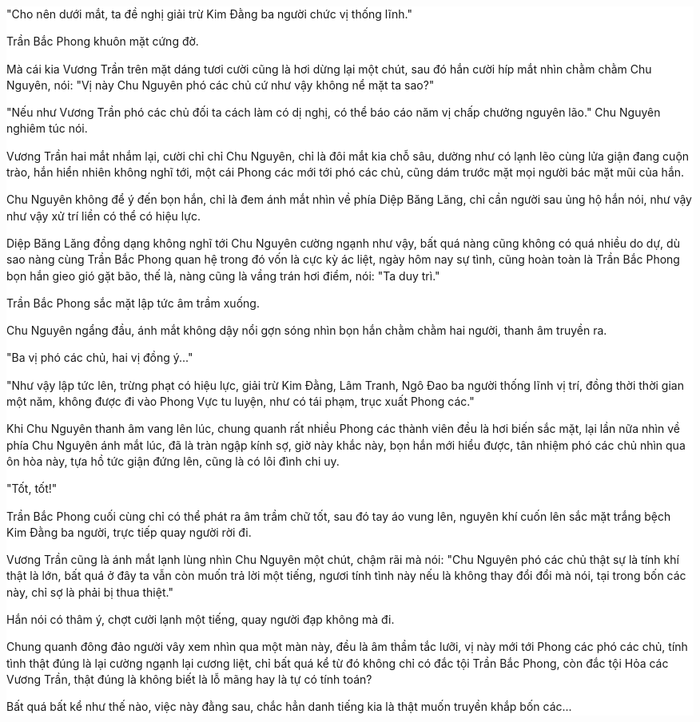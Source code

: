 "Cho nên dưới mắt, ta đề nghị giải trừ Kim Đằng ba người chức vị thống lĩnh."

Trần Bắc Phong khuôn mặt cứng đờ.

Mà cái kia Vương Trần trên mặt dáng tươi cười cũng là hơi dừng lại một chút, sau đó hắn cười híp mắt nhìn chằm chằm Chu Nguyên, nói: "Vị này Chu Nguyên phó các chủ cứ như vậy không nể mặt ta sao?"

"Nếu như Vương Trần phó các chủ đối ta cách làm có dị nghị, có thể báo cáo năm vị chấp chưởng nguyên lão." Chu Nguyên nghiêm túc nói.

Vương Trần hai mắt nhắm lại, cười chỉ chỉ Chu Nguyên, chỉ là đôi mắt kia chỗ sâu, dường như có lạnh lẽo cùng lửa giận đang cuộn trào, hắn hiển nhiên không nghĩ tới, một cái Phong các mới tới phó các chủ, cũng dám trước mặt mọi người bác mặt mũi của hắn.

Chu Nguyên không để ý đến bọn hắn, chỉ là đem ánh mắt nhìn về phía Diệp Băng Lăng, chỉ cần người sau ủng hộ hắn nói, như vậy như vậy xử trí liền có thể có hiệu lực.

Diệp Băng Lăng đồng dạng không nghĩ tới Chu Nguyên cường ngạnh như vậy, bất quá nàng cũng không có quá nhiều do dự, dù sao nàng cùng Trần Bắc Phong quan hệ trong đó vốn là cực kỳ ác liệt, ngày hôm nay sự tình, cũng hoàn toàn là Trần Bắc Phong bọn hắn gieo gió gặt bão, thế là, nàng cũng là vầng trán hơi điểm, nói: "Ta duy trì."

Trần Bắc Phong sắc mặt lập tức âm trầm xuống.

Chu Nguyên ngẩng đầu, ánh mắt không dậy nổi gợn sóng nhìn bọn hắn chằm chằm hai người, thanh âm truyền ra.

"Ba vị phó các chủ, hai vị đồng ý..."

"Như vậy lập tức lên, trừng phạt có hiệu lực, giải trừ Kim Đằng, Lâm Tranh, Ngô Đao ba người thống lĩnh vị trí, đồng thời thời gian một năm, không được đi vào Phong Vực tu luyện, như có tái phạm, trục xuất Phong các."

Khi Chu Nguyên thanh âm vang lên lúc, chung quanh rất nhiều Phong các thành viên đều là hơi biến sắc mặt, lại lần nữa nhìn về phía Chu Nguyên ánh mắt lúc, đã là tràn ngập kính sợ, giờ này khắc này, bọn hắn mới hiểu được, tân nhiệm phó các chủ nhìn qua ôn hòa này, tựa hồ tức giận đứng lên, cũng là có lôi đình chi uy.

"Tốt, tốt!"

Trần Bắc Phong cuối cùng chỉ có thể phát ra âm trầm chữ tốt, sau đó tay áo vung lên, nguyên khí cuốn lên sắc mặt trắng bệch Kim Đằng ba người, trực tiếp quay người rời đi.

Vương Trần cũng là ánh mắt lạnh lùng nhìn Chu Nguyên một chút, chậm rãi mà nói: "Chu Nguyên phó các chủ thật sự là tính khí thật là lớn, bất quá ở đây ta vẫn còn muốn trả lời một tiếng, ngươi tính tình này nếu là không thay đổi đổi mà nói, tại trong bốn các này, chỉ sợ là phải bị thua thiệt."

Hắn nói có thâm ý, chợt cười lạnh một tiếng, quay người đạp không mà đi.

Chung quanh đông đảo người vây xem nhìn qua một màn này, đều là âm thầm tắc lưỡi, vị này mới tới Phong các phó các chủ, tính tình thật đúng là lại cường ngạnh lại cương liệt, chỉ bất quá kể từ đó không chỉ có đắc tội Trần Bắc Phong, còn đắc tội Hỏa các Vương Trần, thật đúng là không biết là lỗ mãng hay là tự có tính toán?

Bất quá bất kể như thế nào, việc này đằng sau, chắc hẳn danh tiếng kia là thật muốn truyền khắp bốn các...




